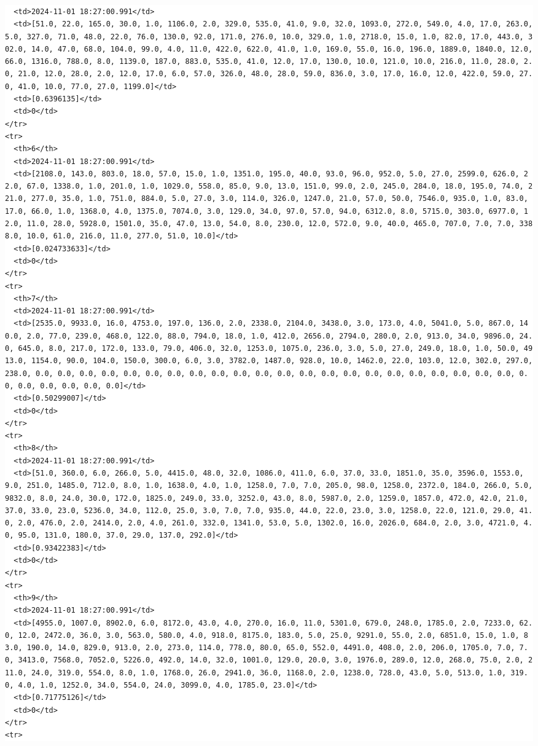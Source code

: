       <td>2024-11-01 18:27:00.991</td>
      <td>[51.0, 22.0, 165.0, 30.0, 1.0, 1106.0, 2.0, 329.0, 535.0, 41.0, 9.0, 32.0, 1093.0, 272.0, 549.0, 4.0, 17.0, 263.0, 5.0, 327.0, 71.0, 48.0, 22.0, 76.0, 130.0, 92.0, 171.0, 276.0, 10.0, 329.0, 1.0, 2718.0, 15.0, 1.0, 82.0, 17.0, 443.0, 302.0, 14.0, 47.0, 68.0, 104.0, 99.0, 4.0, 11.0, 422.0, 622.0, 41.0, 1.0, 169.0, 55.0, 16.0, 196.0, 1889.0, 1840.0, 12.0, 66.0, 1316.0, 788.0, 8.0, 1139.0, 187.0, 883.0, 535.0, 41.0, 12.0, 17.0, 130.0, 10.0, 121.0, 10.0, 216.0, 11.0, 28.0, 2.0, 21.0, 12.0, 28.0, 2.0, 12.0, 17.0, 6.0, 57.0, 326.0, 48.0, 28.0, 59.0, 836.0, 3.0, 17.0, 16.0, 12.0, 422.0, 59.0, 27.0, 41.0, 10.0, 77.0, 27.0, 1199.0]</td>
      <td>[0.6396135]</td>
      <td>0</td>
    </tr>
    <tr>
      <th>6</th>
      <td>2024-11-01 18:27:00.991</td>
      <td>[2108.0, 143.0, 803.0, 18.0, 57.0, 15.0, 1.0, 1351.0, 195.0, 40.0, 93.0, 96.0, 952.0, 5.0, 27.0, 2599.0, 626.0, 22.0, 67.0, 1338.0, 1.0, 201.0, 1.0, 1029.0, 558.0, 85.0, 9.0, 13.0, 151.0, 99.0, 2.0, 245.0, 284.0, 18.0, 195.0, 74.0, 221.0, 277.0, 35.0, 1.0, 751.0, 884.0, 5.0, 27.0, 3.0, 114.0, 326.0, 1247.0, 21.0, 57.0, 50.0, 7546.0, 935.0, 1.0, 83.0, 17.0, 66.0, 1.0, 1368.0, 4.0, 1375.0, 7074.0, 3.0, 129.0, 34.0, 97.0, 57.0, 94.0, 6312.0, 8.0, 5715.0, 303.0, 6977.0, 12.0, 11.0, 28.0, 5928.0, 1501.0, 35.0, 47.0, 13.0, 54.0, 8.0, 230.0, 12.0, 572.0, 9.0, 40.0, 465.0, 707.0, 7.0, 7.0, 3388.0, 10.0, 61.0, 216.0, 11.0, 277.0, 51.0, 10.0]</td>
      <td>[0.024733633]</td>
      <td>0</td>
    </tr>
    <tr>
      <th>7</th>
      <td>2024-11-01 18:27:00.991</td>
      <td>[2535.0, 9933.0, 16.0, 4753.0, 197.0, 136.0, 2.0, 2338.0, 2104.0, 3438.0, 3.0, 173.0, 4.0, 5041.0, 5.0, 867.0, 140.0, 2.0, 77.0, 239.0, 468.0, 122.0, 88.0, 794.0, 18.0, 1.0, 412.0, 2656.0, 2794.0, 280.0, 2.0, 913.0, 34.0, 9896.0, 24.0, 645.0, 8.0, 217.0, 172.0, 133.0, 79.0, 406.0, 32.0, 1253.0, 1075.0, 236.0, 3.0, 5.0, 27.0, 249.0, 18.0, 1.0, 50.0, 4913.0, 1154.0, 90.0, 104.0, 150.0, 300.0, 6.0, 3.0, 3782.0, 1487.0, 928.0, 10.0, 1462.0, 22.0, 103.0, 12.0, 302.0, 297.0, 238.0, 0.0, 0.0, 0.0, 0.0, 0.0, 0.0, 0.0, 0.0, 0.0, 0.0, 0.0, 0.0, 0.0, 0.0, 0.0, 0.0, 0.0, 0.0, 0.0, 0.0, 0.0, 0.0, 0.0, 0.0, 0.0, 0.0, 0.0, 0.0]</td>
      <td>[0.50299007]</td>
      <td>0</td>
    </tr>
    <tr>
      <th>8</th>
      <td>2024-11-01 18:27:00.991</td>
      <td>[51.0, 360.0, 6.0, 266.0, 5.0, 4415.0, 48.0, 32.0, 1086.0, 411.0, 6.0, 37.0, 33.0, 1851.0, 35.0, 3596.0, 1553.0, 9.0, 251.0, 1485.0, 712.0, 8.0, 1.0, 1638.0, 4.0, 1.0, 1258.0, 7.0, 7.0, 205.0, 98.0, 1258.0, 2372.0, 184.0, 266.0, 5.0, 9832.0, 8.0, 24.0, 30.0, 172.0, 1825.0, 249.0, 33.0, 3252.0, 43.0, 8.0, 5987.0, 2.0, 1259.0, 1857.0, 472.0, 42.0, 21.0, 37.0, 33.0, 23.0, 5236.0, 34.0, 112.0, 25.0, 3.0, 7.0, 7.0, 935.0, 44.0, 22.0, 23.0, 3.0, 1258.0, 22.0, 121.0, 29.0, 41.0, 2.0, 476.0, 2.0, 2414.0, 2.0, 4.0, 261.0, 332.0, 1341.0, 53.0, 5.0, 1302.0, 16.0, 2026.0, 684.0, 2.0, 3.0, 4721.0, 4.0, 95.0, 131.0, 180.0, 37.0, 29.0, 137.0, 292.0]</td>
      <td>[0.93422383]</td>
      <td>0</td>
    </tr>
    <tr>
      <th>9</th>
      <td>2024-11-01 18:27:00.991</td>
      <td>[4955.0, 1007.0, 8902.0, 6.0, 8172.0, 43.0, 4.0, 270.0, 16.0, 11.0, 5301.0, 679.0, 248.0, 1785.0, 2.0, 7233.0, 62.0, 12.0, 2472.0, 36.0, 3.0, 563.0, 580.0, 4.0, 918.0, 8175.0, 183.0, 5.0, 25.0, 9291.0, 55.0, 2.0, 6851.0, 15.0, 1.0, 83.0, 190.0, 14.0, 829.0, 913.0, 2.0, 273.0, 114.0, 778.0, 80.0, 65.0, 552.0, 4491.0, 408.0, 2.0, 206.0, 1705.0, 7.0, 7.0, 3413.0, 7568.0, 7052.0, 5226.0, 492.0, 14.0, 32.0, 1001.0, 129.0, 20.0, 3.0, 1976.0, 289.0, 12.0, 268.0, 75.0, 2.0, 211.0, 24.0, 319.0, 554.0, 8.0, 1.0, 1768.0, 26.0, 2941.0, 36.0, 1168.0, 2.0, 1238.0, 728.0, 43.0, 5.0, 513.0, 1.0, 319.0, 4.0, 1.0, 1252.0, 34.0, 554.0, 24.0, 3099.0, 4.0, 1785.0, 23.0]</td>
      <td>[0.71775126]</td>
      <td>0</td>
    </tr>
    <tr>